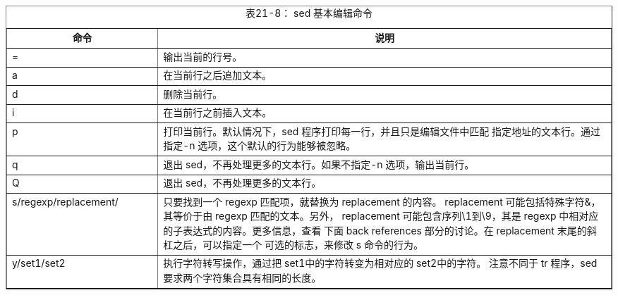 </table>
</p>

<p>
<table class="multi" cellpadding="10" border="1" width="%100">
<caption class="cap">表21-8： sed 基本编辑命令 </caption>
<tr>
<th class="title">命令</th>
<th class="title">说明</th>
</tr>
<tr>
<td valign="top" width="25%">=</td>
<td valign="top">输出当前的行号。</td>
</tr>
<tr>
<td valign="top">a</td>
<td valign="top">在当前行之后追加文本。</td>
</tr>
<tr>
<td valign="top">d</td>
<td valign="top">删除当前行。</td>
</tr>
<tr>
<td valign="top">i</td>
<td valign="top">在当前行之前插入文本。</td>
</tr>
<tr>
<td valign="top">p</td>
<td
valign="top">打印当前行。默认情况下，sed 程序打印每一行，并且只是编辑文件中匹配
指定地址的文本行。通过指定-n 选项，这个默认的行为能够被忽略。</td>
</tr>
<tr>
<td valign="top">q</td>
<td valign="top">退出 sed，不再处理更多的文本行。如果不指定-n 选项，输出当前行。</td>
</tr>
<tr>
<td valign="top">Q</td>
<td valign="top">退出 sed，不再处理更多的文本行。</td>
</tr>
<tr>
<td valign="top">s/regexp/replacement/ </td>
<td valign="top">只要找到一个 regexp 匹配项，就替换为 replacement 的内容。
replacement 可能包括特殊字符&amp;，其等价于由 regexp 匹配的文本。另外，
replacement 可能包含序列\1到\9，其是 regexp 中相对应的子表达式的内容。更多信息，查看
下面 back references 部分的讨论。在 replacement 末尾的斜杠之后，可以指定一个
可选的标志，来修改 s 命令的行为。</td>
</tr>
<tr>
<td valign="top">y/set1/set2 </td>
<td valign="top">执行字符转写操作，通过把 set1中的字符转变为相对应的 set2中的字符。
注意不同于 tr 程序，sed 要求两个字符集合具有相同的长度。</td>
</tr>
</table>
</p>
